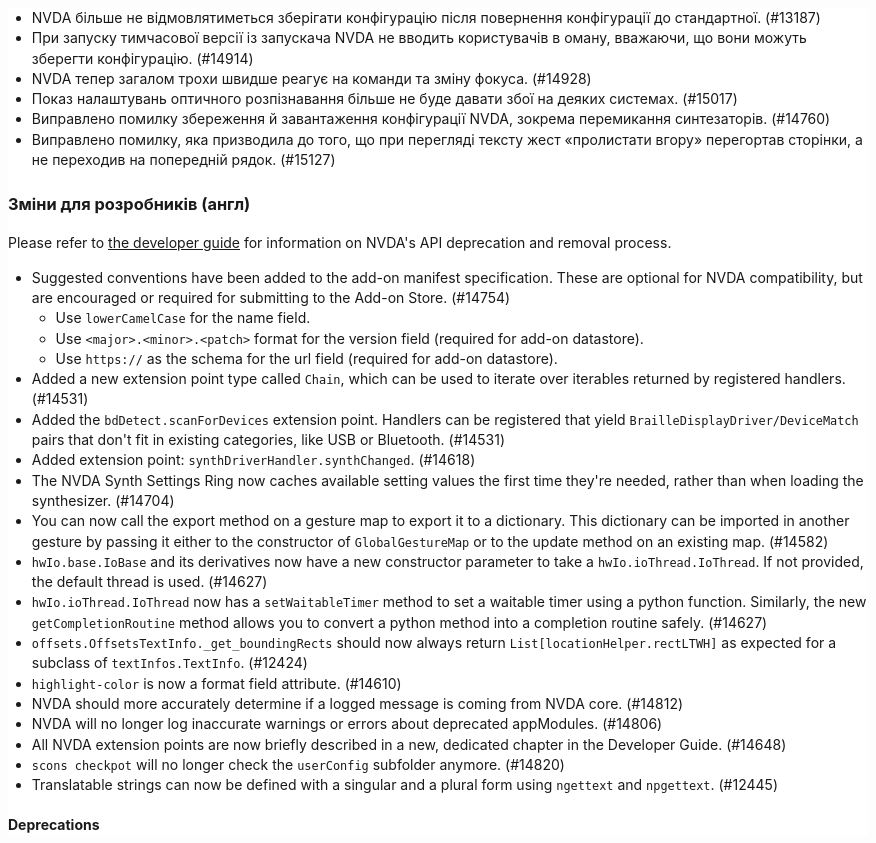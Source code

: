 * NVDA більше не відмовлятиметься зберігати конфігурацію після повернення  конфігурації до стандартної. (#13187)
* При запуску тимчасової версії із запускача NVDA не вводить користувачів в оману, вважаючи, що вони можуть зберегти конфігурацію. (#14914)
* NVDA тепер загалом трохи швидше реагує на команди та зміну фокуса. (#14928)
* Показ налаштувань оптичного розпізнавання більше не буде давати збої на деяких системах. (#15017)
* Виправлено помилку збереження й завантаження конфігурації NVDA, зокрема перемикання синтезаторів. (#14760)
* Виправлено помилку, яка призводила до того, що при перегляді тексту жест «пролистати вгору» перегортав сторінки, а не переходив на попередній рядок. (#15127)

### Зміни для розробників (англ)

Please refer to [the developer guide](https://www.nvaccess.org/files/nvda/documentation/developerGuide.html#API) for information on NVDA's API deprecation and removal process.

* Suggested conventions have been added to the add-on manifest specification.
These are optional for NVDA compatibility, but are encouraged or required for submitting to the Add-on Store. (#14754)
  * Use `lowerCamelCase` for the name field.
  * Use `<major>.<minor>.<patch>` format for the version field (required for add-on datastore).
  * Use `https://` as the schema for the url field (required for add-on datastore).
* Added a new extension point type called `Chain`, which can be used to iterate over iterables returned by registered handlers. (#14531)
* Added the `bdDetect.scanForDevices` extension point.
Handlers can be registered that yield `BrailleDisplayDriver/DeviceMatch` pairs that don't fit in existing categories, like USB or Bluetooth. (#14531)
* Added extension point: `synthDriverHandler.synthChanged`. (#14618)
* The NVDA Synth Settings Ring now caches available setting values the first time they're needed, rather than when loading the synthesizer. (#14704)
* You can now call the export method on a gesture map to export it to a dictionary.
This dictionary can be imported in another gesture by passing it either to the constructor of `GlobalGestureMap` or to the update method on an existing map. (#14582)
* `hwIo.base.IoBase` and its derivatives now have a new constructor parameter to take a `hwIo.ioThread.IoThread`.
If not provided, the default thread is used. (#14627)
* `hwIo.ioThread.IoThread` now has a `setWaitableTimer` method to set a waitable timer using a python function.
Similarly, the new `getCompletionRoutine` method allows you to convert a python method into a completion routine safely. (#14627)
* `offsets.OffsetsTextInfo._get_boundingRects` should now always return `List[locationHelper.rectLTWH]` as expected for a subclass of `textInfos.TextInfo`. (#12424)
* `highlight-color` is now a format field attribute. (#14610)
* NVDA should more accurately determine if a logged message is coming from NVDA core. (#14812)
* NVDA will no longer log inaccurate warnings or errors about deprecated appModules. (#14806)
* All NVDA extension points are now briefly described in a new, dedicated chapter in the Developer Guide. (#14648)
* `scons checkpot` will no longer check the `userConfig` subfolder anymore. (#14820)
* Translatable strings can now be defined with a singular and a plural form using `ngettext` and `npgettext`. (#12445)

#### Deprecations

